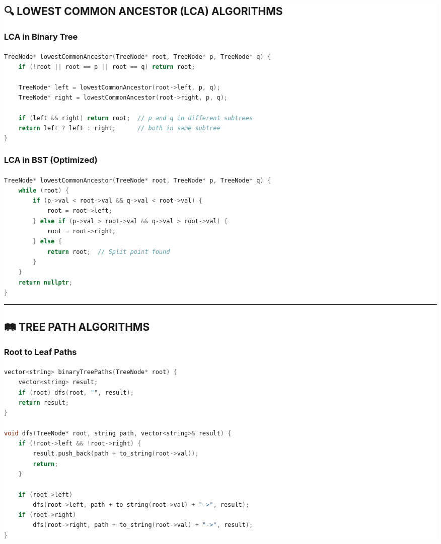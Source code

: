 
## 🔍 **LOWEST COMMON ANCESTOR (LCA) ALGORITHMS**

### **LCA in Binary Tree**
```cpp
TreeNode* lowestCommonAncestor(TreeNode* root, TreeNode* p, TreeNode* q) {
    if (!root || root == p || root == q) return root;
    
    TreeNode* left = lowestCommonAncestor(root->left, p, q);
    TreeNode* right = lowestCommonAncestor(root->right, p, q);
    
    if (left && right) return root;  // p and q in different subtrees
    return left ? left : right;      // both in same subtree
}
```

### **LCA in BST (Optimized)**
```cpp
TreeNode* lowestCommonAncestor(TreeNode* root, TreeNode* p, TreeNode* q) {
    while (root) {
        if (p->val < root->val && q->val < root->val) {
            root = root->left;
        } else if (p->val > root->val && q->val > root->val) {
            root = root->right;
        } else {
            return root;  // Split point found
        }
    }
    return nullptr;
}
```

---

## 🛤️ **TREE PATH ALGORITHMS**

### **Root to Leaf Paths**
```cpp
vector<string> binaryTreePaths(TreeNode* root) {
    vector<string> result;
    if (root) dfs(root, "", result);
    return result;
}

void dfs(TreeNode* root, string path, vector<string>& result) {
    if (!root->left && !root->right) {
        result.push_back(path + to_string(root->val));
        return;
    }
    
    if (root->left) 
        dfs(root->left, path + to_string(root->val) + "->", result);
    if (root->right) 
        dfs(root->right, path + to_string(root->val) + "->", result);
}
```
